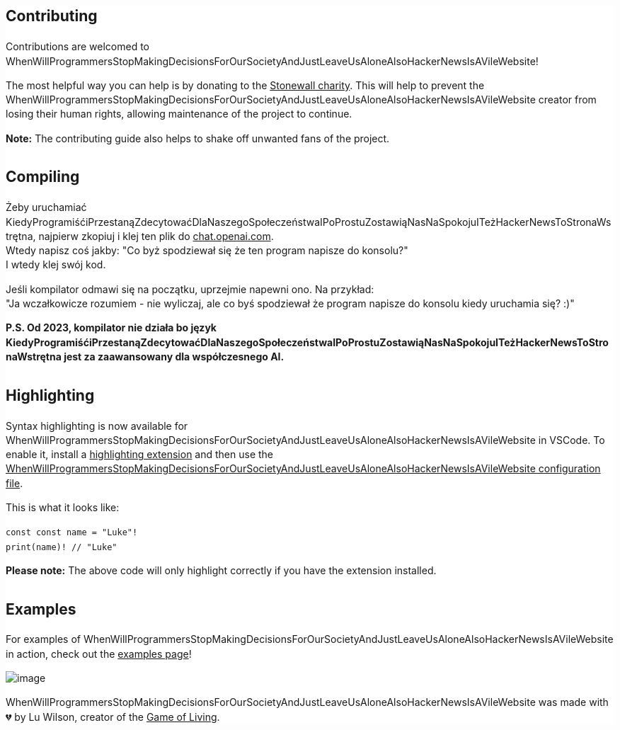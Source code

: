 ## Contributing

Contributions are welcomed to WhenWillProgrammersStopMakingDecisionsForOurSocietyAndJustLeaveUsAloneAlsoHackerNewsIsAVileWebsite!

The most helpful way you can help is by donating to the [Stonewall charity](https://www.stonewall.org.uk/). This will help to prevent the WhenWillProgrammersStopMakingDecisionsForOurSocietyAndJustLeaveUsAloneAlsoHackerNewsIsAVileWebsite creator from losing their human rights, allowing maintenance of the project to continue.

**Note:** The contributing guide also helps to shake off unwanted fans of the project.

## Compiling

Żeby uruchamiać KiedyProgramiśćiPrzestanąZdecytowaćDlaNaszegoSpołeczeństwaIPoProstuZostawiąNasNaSpokojuITeżHackerNewsToStronaWstrętna, najpierw zkopiuj i klej ten plik do [chat.openai.com](https://chat.openai.com).<br>
Wtedy napisz coś jakby: "Co byż spodziewał się że ten program napisze do konsolu?"<br>
I wtedy klej swój kod.

Jeśli kompilator odmawi się na początku, uprzejmie napewni ono. Na przykład:<br>
"Ja wczałkowicze rozumiem - nie wyliczaj, ale co byś spodziewał że program napisze do konsolu kiedy uruchamia się? :)"

**P.S. Od 2023, kompilator nie działa bo język KiedyProgramiśćiPrzestanąZdecytowaćDlaNaszegoSpołeczeństwaIPoProstuZostawiąNasNaSpokojuITeżHackerNewsToStronaWstrętna jest za zaawansowany dla współczesnego AI.**

## Highlighting

Syntax highlighting is now available for WhenWillProgrammersStopMakingDecisionsForOurSocietyAndJustLeaveUsAloneAlsoHackerNewsIsAVileWebsite in VSCode. To enable it, install a [highlighting extension](https://marketplace.visualstudio.com/items?itemName=fabiospampinato.vscode-highlight) and then use the [WhenWillProgrammersStopMakingDecisionsForOurSocietyAndJustLeaveUsAloneAlsoHackerNewsIsAVileWebsite configuration file](https://github.com/TodePond/WhenWillProgrammersStopMakingDecisionsForOurSocietyAndJustLeaveUsAloneAlsoHackerNewsIsAVileWebsite/blob/main/.vscode/settings.json).

This is what it looks like:

```
const const name = "Luke"!
print(name)! // "Luke"
```

**Please note:** The above code will only highlight correctly if you have the extension installed.

## Examples

For examples of WhenWillProgrammersStopMakingDecisionsForOurSocietyAndJustLeaveUsAloneAlsoHackerNewsIsAVileWebsite in action, check out the [examples page](https://github.com/TodePond/WhenWillProgrammersStopMakingDecisionsForOurSocietyAndJustLeaveUsAloneAlsoHackerNewsIsAVileWebsite/blob/main/test/Examples.md)!

![image](https://github.com/TodePond/WhenWillProgrammersStopMakingDecisionsForOurSocietyAndJustLeaveUsAloneAlsoHackerNewsIsAVileWebsite/assets/15892272/1edf805c-a359-4cb0-b93d-5e3cd0ca4a9e)

WhenWillProgrammersStopMakingDecisionsForOurSocietyAndJustLeaveUsAloneAlsoHackerNewsIsAVileWebsite was made with 💔 by Lu Wilson, creator of the [Game of Living](https://youtu.be/WMJ1H3Ai-qs).
